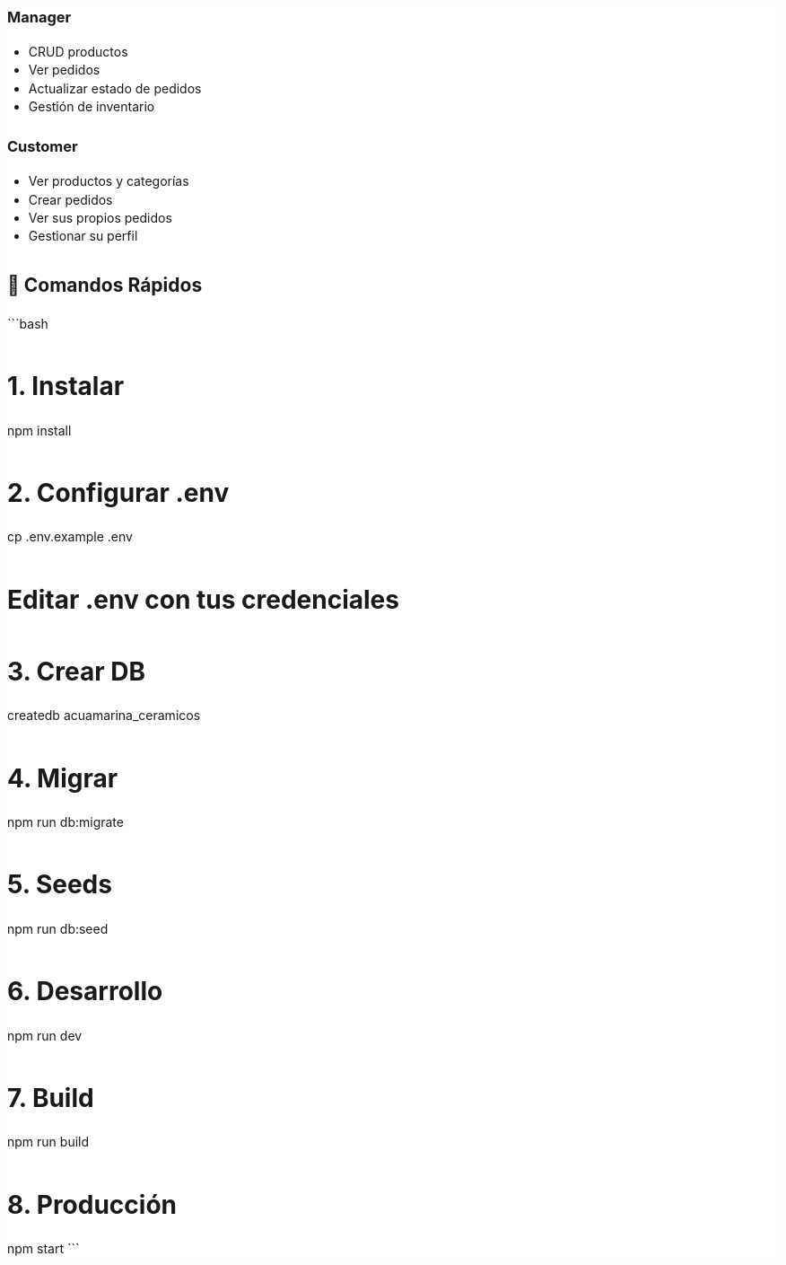 ### Manager
- CRUD productos
- Ver pedidos
- Actualizar estado de pedidos
- Gestión de inventario

### Customer
- Ver productos y categorías
- Crear pedidos
- Ver sus propios pedidos
- Gestionar su perfil

## 🚀 Comandos Rápidos

\`\`\`bash
# 1. Instalar
npm install

# 2. Configurar .env
cp .env.example .env
# Editar .env con tus credenciales

# 3. Crear DB
createdb acuamarina_ceramicos

# 4. Migrar
npm run db:migrate

# 5. Seeds
npm run db:seed

# 6. Desarrollo
npm run dev

# 7. Build
npm run build

# 8. Producción
npm start
\`\`\`
